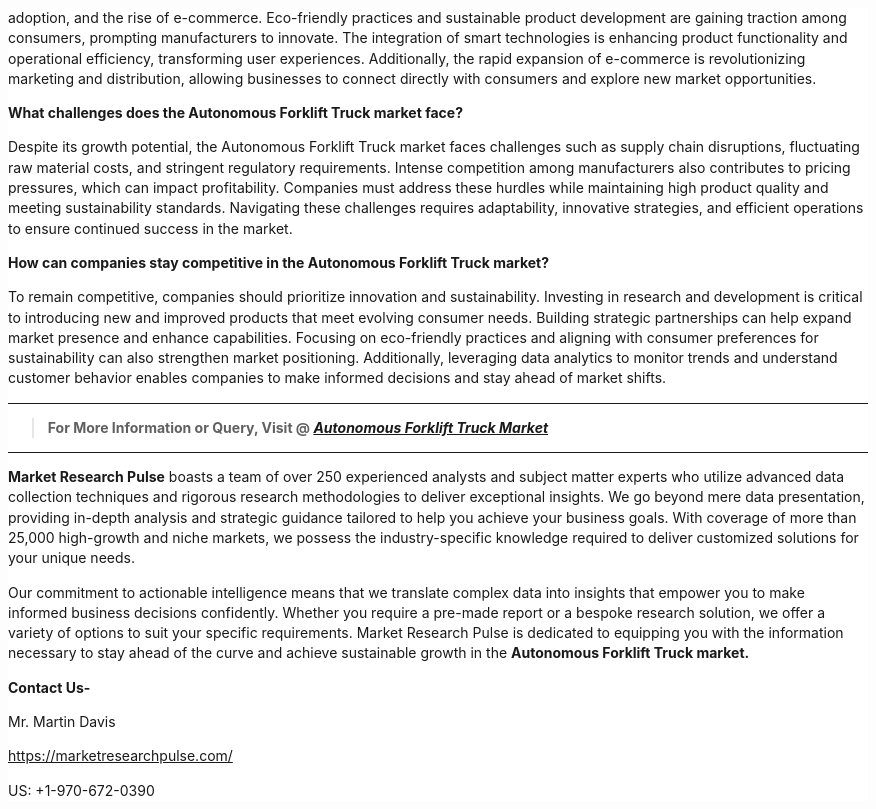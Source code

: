 adoption, and the rise of e-commerce. Eco-friendly practices and sustainable product development are gaining traction among consumers, prompting manufacturers to innovate. The integration of smart technologies is enhancing product functionality and operational efficiency, transforming user experiences. Additionally, the rapid expansion of e-commerce is revolutionizing marketing and distribution, allowing businesses to connect directly with consumers and explore new market opportunities.</p><p><strong>What challenges does the Autonomous Forklift Truck market face?</strong></p><p>Despite its growth potential, the Autonomous Forklift Truck market faces challenges such as supply chain disruptions, fluctuating raw material costs, and stringent regulatory requirements. Intense competition among manufacturers also contributes to pricing pressures, which can impact profitability. Companies must address these hurdles while maintaining high product quality and meeting sustainability standards. Navigating these challenges requires adaptability, innovative strategies, and efficient operations to ensure continued success in the market.</p><p><strong>How can companies stay competitive in the Autonomous Forklift Truck market?</strong></p><p>To remain competitive, companies should prioritize innovation and sustainability. Investing in research and development is critical to introducing new and improved products that meet evolving consumer needs. Building strategic partnerships can help expand market presence and enhance capabilities. Focusing on eco-friendly practices and aligning with consumer preferences for sustainability can also strengthen market positioning. Additionally, leveraging data analytics to monitor trends and understand customer behavior enables companies to make informed decisions and stay ahead of market shifts.</p><hr /><blockquote><p><strong>For More Information or Query, Visit @&nbsp;<em><a href="https://marketresearchpulse.com/report/98057/autonomous-forklift-truck-market?utm_source=Linkedin&utm_medium=0112">Autonomous Forklift Truck Market</a></em></strong></p></blockquote><hr /><p><strong>Market Research Pulse</strong> boasts a team of over 250 experienced analysts and subject matter experts who utilize advanced data collection techniques and rigorous research methodologies to deliver exceptional insights. We go beyond mere data presentation, providing in-depth analysis and strategic guidance tailored to help you achieve your business goals. With coverage of more than 25,000 high-growth and niche markets, we possess the industry-specific knowledge required to deliver customized solutions for your unique needs.</p><p>Our commitment to actionable intelligence means that we translate complex data into insights that empower you to make informed business decisions confidently. Whether you require a pre-made report or a bespoke research solution, we offer a variety of options to suit your specific requirements. Market Research Pulse is dedicated to equipping you with the information necessary to stay ahead of the curve and achieve sustainable growth in the <strong>Autonomous Forklift Truck market.</strong></p><p><strong>Contact Us-</strong></p><p>Mr. Martin Davis</p><p>https://marketresearchpulse.com/</p><p>US: +1-970-672-0390</p>
